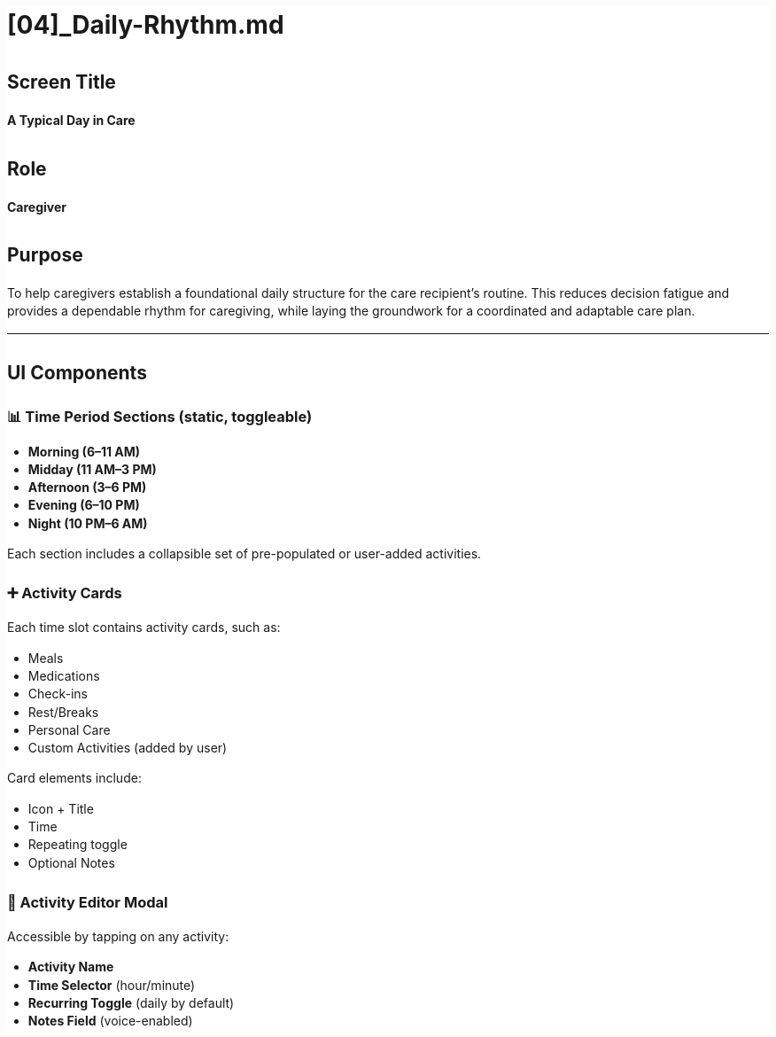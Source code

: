 
# [04]_Daily-Rhythm.md

## Screen Title
**A Typical Day in Care**

## Role
**Caregiver**

## Purpose
To help caregivers establish a foundational daily structure for the care recipient’s routine. This reduces decision fatigue and provides a dependable rhythm for caregiving, while laying the groundwork for a coordinated and adaptable care plan.

---

## UI Components

### 📊 Time Period Sections (static, toggleable)
- **Morning (6–11 AM)**
- **Midday (11 AM–3 PM)**
- **Afternoon (3–6 PM)**
- **Evening (6–10 PM)**
- **Night (10 PM–6 AM)**

Each section includes a collapsible set of pre-populated or user-added activities.

### ➕ Activity Cards
Each time slot contains activity cards, such as:
- Meals
- Medications
- Check-ins
- Rest/Breaks
- Personal Care
- Custom Activities (added by user)

Card elements include:
- Icon + Title
- Time
- Repeating toggle
- Optional Notes

### 📝 Activity Editor Modal
Accessible by tapping on any activity:
- **Activity Name**
- **Time Selector** (hour/minute)
- **Recurring Toggle** (daily by default)
- **Notes Field** (voice-enabled)
